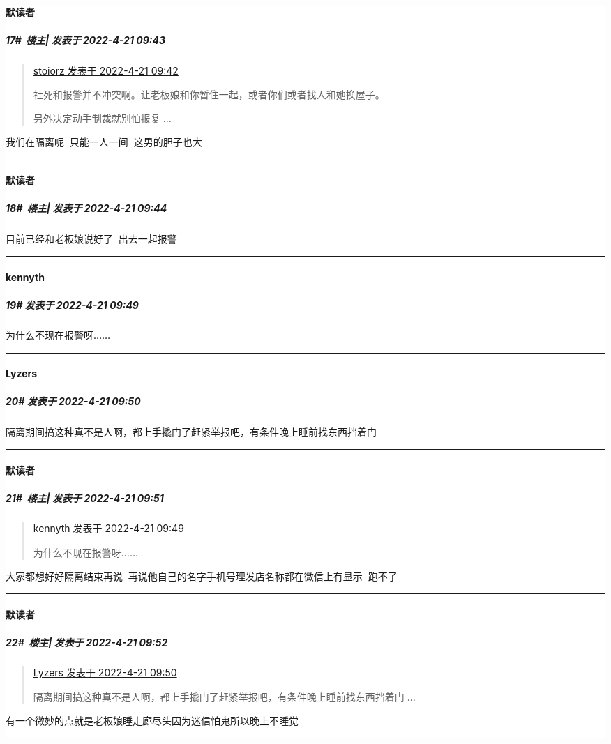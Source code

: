 ####  默读者  
##### 17#         楼主| 发表于 2022-4-21 09:43

<blockquote><a href="httphttps://bbs.saraba1st.com/2b/forum.php?mod=redirect&amp;goto=findpost&amp;pid=55526696&amp;ptid=2065595" target="_blank">stoiorz 发表于 2022-4-21 09:42</a>

社死和报警并不冲突啊。让老板娘和你暂住一起，或者你们或者找人和她换屋子。

另外决定动手制裁就别怕报复 ...</blockquote>
我们在隔离呢  只能一人一间  这男的胆子也大

*****

####  默读者  
##### 18#         楼主| 发表于 2022-4-21 09:44

目前已经和老板娘说好了  出去一起报警

*****

####  kennyth  
##### 19#       发表于 2022-4-21 09:49

为什么不现在报警呀……

*****

####  Lyzers  
##### 20#       发表于 2022-4-21 09:50

隔离期间搞这种真不是人啊，都上手撬门了赶紧举报吧，有条件晚上睡前找东西挡着门

*****

####  默读者  
##### 21#         楼主| 发表于 2022-4-21 09:51

<blockquote><a href="httphttps://bbs.saraba1st.com/2b/forum.php?mod=redirect&amp;goto=findpost&amp;pid=55526789&amp;ptid=2065595" target="_blank">kennyth 发表于 2022-4-21 09:49</a>

为什么不现在报警呀……</blockquote>
大家都想好好隔离结束再说  再说他自己的名字手机号理发店名称都在微信上有显示  跑不了

*****

####  默读者  
##### 22#         楼主| 发表于 2022-4-21 09:52

<blockquote><a href="httphttps://bbs.saraba1st.com/2b/forum.php?mod=redirect&amp;goto=findpost&amp;pid=55526808&amp;ptid=2065595" target="_blank">Lyzers 发表于 2022-4-21 09:50</a>

隔离期间搞这种真不是人啊，都上手撬门了赶紧举报吧，有条件晚上睡前找东西挡着门 ...</blockquote>
有一个微妙的点就是老板娘睡走廊尽头因为迷信怕鬼所以晚上不睡觉

*****
